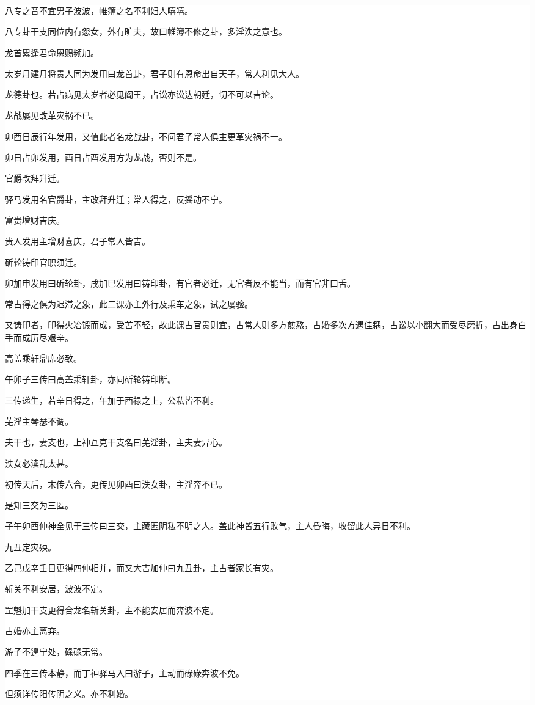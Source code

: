 八专之音不宜男子波波，帷簿之名不利妇人嘻嘻。  

八专卦干支同位内有怨女，外有旷夫，故曰帷簿不修之卦，多淫泆之意也。  

龙首累逢君命恩赐频加。  

太岁月建月将贵人同为发用曰龙首卦，君子则有恩命出自天子，常人利见大人。  

龙德卦也。若占病见太岁者必见阎王，占讼亦讼达朝廷，切不可以吉论。  

龙战屡见改革灾祸不已。  

卯酉日辰行年发用，又值此者名龙战卦，不问君子常人俱主更革灾祸不一。  

卯日占卯发用，酉日占酉发用方为龙战，否则不是。  

官爵改拜升迁。  

驿马发用名官爵卦，主改拜升迁；常人得之，反摇动不宁。  

富贵增财吉庆。  

贵人发用主增财喜庆，君子常人皆吉。  

斫轮铸印官职须迁。  

卯加申发用曰斫轮卦，戌加巳发用曰铸印卦，有官者必迁，无官者反不能当，而有官非口舌。  

常占得之俱为迟滞之象，此二课亦主外行及乘车之象，试之屡验。  

又铸印者，印得火冶锻而成，受苦不轻，故此课占官贵则宜，占常人则多方煎熬，占婚多次方遇佳耦，占讼以小翻大而受尽磨折，占出身白手而成历尽艰辛。  

高盖乘轩鼎席必致。  

午卯子三传曰高盖乘轩卦，亦同斫轮铸印断。  

三传递生，若辛日得之，午加于酉禄之上，公私皆不利。  

芜淫主琴瑟不调。  

夫干也，妻支也，上神互克干支名曰芜淫卦，主夫妻异心。  

泆女必渎乱太甚。  

初传天后，末传六合，更传见卯酉曰泆女卦，主淫奔不已。  

是知三交为三匿。  

子午卯酉仲神全见于三传曰三交，主藏匿阴私不明之人。盖此神皆五行败气，主人昏晦，收留此人异日不利。  

九丑定灾殃。  

乙己戊辛壬日更得四仲相并，而又大吉加仲曰九丑卦，主占者家长有灾。  

斩关不利安居，波波不定。  

罡魁加干支更得合龙名斩关卦，主不能安居而奔波不定。  

占婚亦主离弃。  

游子不遑宁处，碌碌无常。  

四季在三传本静，而丁神驿马入曰游子，主动而碌碌奔波不免。  

但须详传阳传阴之义。亦不利婚。  
